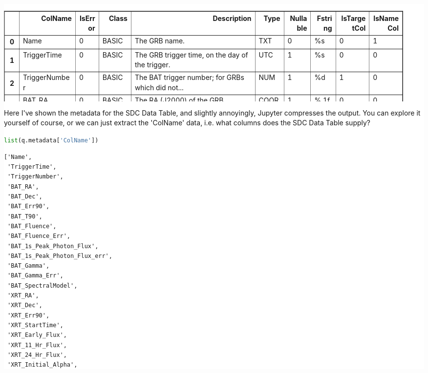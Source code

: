 <div style='width: 95%; max-height: 200px; overflow: scroll;'><style scoped>    .dataframe tbody tr th:only-of-type {        vertical-align: middle;    }    .dataframe tbody tr th {        vertical-align: top;    }    .dataframe thead th {        text-align: right;    }</style><table border="1" class="dataframe">  <thead>    <tr style="text-align: right;">      <th></th>      <th>ColName</th>      <th>IsError</th>      <th>Class</th>      <th>Description</th>      <th>Type</th>      <th>Nullable</th>      <th>Fstring</th>      <th>IsTargetCol</th>      <th>IsNameCol</th>    </tr>  </thead>  <tbody>    <tr>      <th>0</th>      <td>Name</td>      <td>0</td>      <td>BASIC</td>      <td>The GRB name.</td>      <td>TXT</td>      <td>0</td>      <td>%s</td>      <td>0</td>      <td>1</td>    </tr>    <tr>      <th>1</th>      <td>TriggerTime</td>      <td>0</td>      <td>BASIC</td>      <td>The GRB trigger time, on the day of the trigger.</td>      <td>UTC</td>      <td>1</td>      <td>%s</td>      <td>0</td>      <td>0</td>    </tr>    <tr>      <th>2</th>      <td>TriggerNumber</td>      <td>0</td>      <td>BASIC</td>      <td>The BAT trigger number; for GRBs which did not...</td>      <td>NUM</td>      <td>1</td>      <td>%d</td>      <td>1</td>      <td>0</td>    </tr>    <tr>      <th>3</th>      <td>BAT_RA</td>      <td>0</td>      <td>BASIC BAT</td>      <td>The RA (J2000) of the GRB according to BAT.</td>      <td>COORDH</td>      <td>1</td>      <td>%.1f</td>      <td>0</td>      <td>0</td>    </tr>    <tr>      <th>4</th>      <td>BAT_Dec</td>      <td>0</td>      <td>BASIC BAT</td>      <td>The declination (J2000) of the GRB according t...</td>      <td>COORDD</td>      <td>1</td>      <td>%+.1f</td>      <td>0</td>      <td>0</td>    </tr>    <tr>      <th>...</th>      <td>...</td>      <td>...</td>      <td>...</td>      <td>...</td>      <td>...</td>      <td>...</td>      <td>...</td>      <td>...</td>      <td>...</td>    </tr>    <tr>      <th>76</th>      <td>UVOT_StartTime_warn</td>      <td>0</td>      <td>WARN</td>      <td>Whether UVOT_StartTime was non-numeric and may...</td>      <td>NUM</td>      <td>0</td>      <td>%d</td>      <td>0</td>      <td>0</td>    </tr>    <tr>      <th>77</th>      <td>BAT_warn</td>      <td>0</td>      <td>WARN</td>      <td>Whether any BAT-related warnings were set.</td>      <td>NUM</td>      <td>0</td>      <td>%d</td>      <td>0</td>      <td>0</td>    </tr>    <tr>      <th>78</th>      <td>XRT_warn</td>      <td>0</td>      <td>WARN</td>      <td>Whether any XRT-related warnings were set.</td>      <td>NUM</td>      <td>0</td>      <td>%d</td>      <td>0</td>      <td>0</td>    </tr>    <tr>      <th>79</th>      <td>UVOT_warn</td>      <td>0</td>      <td>WARN</td>      <td>Whether any UVOT-related warnings were set.</td>      <td>NUM</td>      <td>0</td>      <td>%d</td>      <td>0</td>      <td>0</td>    </tr>    <tr>      <th>80</th>      <td>Any_warn</td>      <td>0</td>      <td>WARN</td>      <td>Whether any warnings were set.</td>      <td>NUM</td>      <td>0</td>      <td>%d</td>      <td>0</td>      <td>0</td>    </tr>  </tbody></table><p>81 rows × 9 columns</p></div>


Here I've shown the metadata for the SDC Data Table, and slightly annoyingly, Jupyter compresses the output. You can explore it yourself of course, or we can just extract the 'ColName' data, i.e. what columns does the SDC Data Table supply?


```python
list(q.metadata['ColName'])
```




    ['Name',
     'TriggerTime',
     'TriggerNumber',
     'BAT_RA',
     'BAT_Dec',
     'BAT_Err90',
     'BAT_T90',
     'BAT_Fluence',
     'BAT_Fluence_Err',
     'BAT_1s_Peak_Photon_Flux',
     'BAT_1s_Peak_Photon_Flux_err',
     'BAT_Gamma',
     'BAT_Gamma_Err',
     'BAT_SpectralModel',
     'XRT_RA',
     'XRT_Dec',
     'XRT_Err90',
     'XRT_StartTime',
     'XRT_Early_Flux',
     'XRT_11_Hr_Flux',
     'XRT_24_Hr_Flux',
     'XRT_Initial_Alpha',